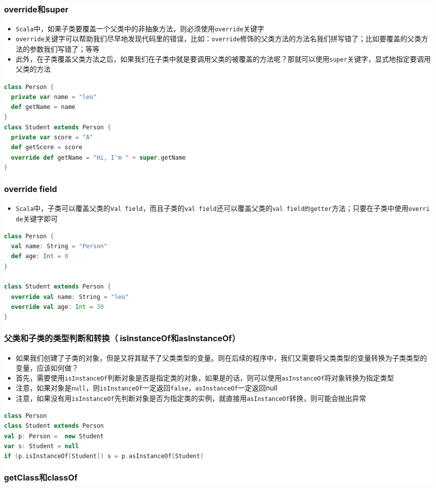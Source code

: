 ### override和super

- `Scala`中，如果子类要覆盖一个父类中的非抽象方法，则必须使用`override`关键字
- `override`关键字可以帮助我们尽早地发现代码里的错误，比如：`override`修饰的父类方法的方法名我们拼写错了；比如要覆盖的父类方法的参数我们写错了；等等
- 此外，在子类覆盖父类方法之后，如果我们在子类中就是要调用父类的被覆盖的方法呢？那就可以使用`super`关键字，显式地指定要调用父类的方法

```scala
class Person {
  private var name = "leo"
  def getName = name
}
class Student extends Person {
  private var score = "A"
  def getScore = score
  override def getName = "Hi, I'm " + super.getName
}

```

### override field

- `Scala`中，子类可以覆盖父类的v`al field`，而且子类的`val
  field`还可以覆盖父类的`val field的getter`方法；只要在子类中使用`override`关键字即可

```scala
class Person {
  val name: String = "Person"
  def age: Int = 0
}

class Student extends Person {
  override val name: String = "leo"
  override val age: Int = 30
}

```

### 父类和子类的类型判断和转换（ isInstanceOf和asInstanceOf）

- 如果我们创建了子类的对象，但是又将其赋予了父类类型的变量。则在后续的程序中，我们又需要将父类类型的变量转换为子类类型的变量，应该如何做？
- 首先，需要使用`isInstanceOf`判断对象是否是指定类的对象，如果是的话，则可以使用`asInstanceOf`将对象转换为指定类型
- 注意，如果对象是`null`，则`isInstanceOf`一定返回`false`，`asInstanceOf`一定返回null
- 注意，如果没有用`isInstanceOf`先判断对象是否为指定类的实例，就直接用`asInstanceOf`转换，则可能会抛出异常

```scala
class Person
class Student extends Person
val p: Person =  new Student
var s: Student = null
if (p.isInstanceOf[Student]) s = p.asInstanceOf[Student]

```

### getClass和classOf
